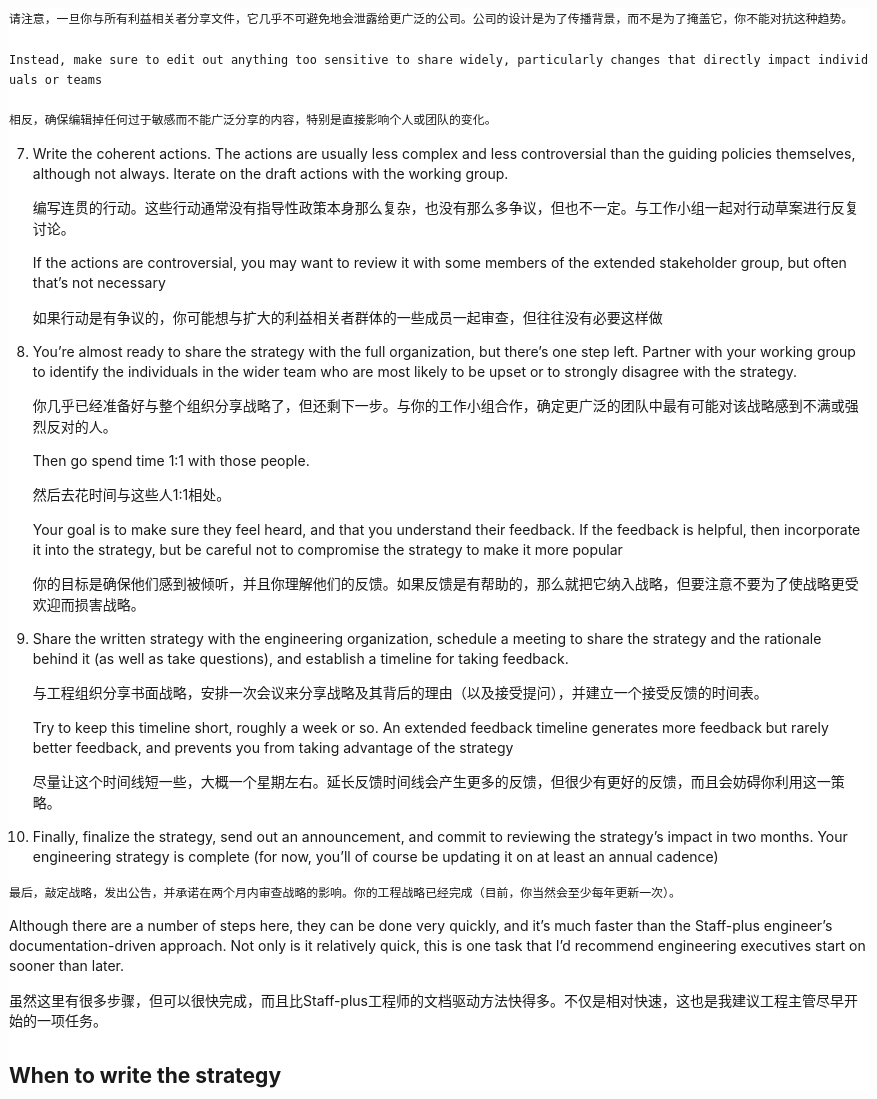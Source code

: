     请注意，一旦你与所有利益相关者分享文件，它几乎不可避免地会泄露给更广泛的公司。公司的设计是为了传播背景，而不是为了掩盖它，你不能对抗这种趋势。  
    
    Instead, make sure to edit out anything too sensitive to share widely, particularly changes that directly impact individuals or teams  
    
    相反，确保编辑掉任何过于敏感而不能广泛分享的内容，特别是直接影响个人或团队的变化。
    
7.  Write the coherent actions. The actions are usually less complex and less controversial than the guiding policies themselves, although not always. Iterate on the draft actions with the working group.  
    
    编写连贯的行动。这些行动通常没有指导性政策本身那么复杂，也没有那么多争议，但也不一定。与工作小组一起对行动草案进行反复讨论。  
    
    If the actions are controversial, you may want to review it with some members of the extended stakeholder group, but often that’s not necessary  
    
    如果行动是有争议的，你可能想与扩大的利益相关者群体的一些成员一起审查，但往往没有必要这样做
    
8.  You’re almost ready to share the strategy with the full organization, but there’s one step left. Partner with your working group to identify the individuals in the wider team who are most likely to be upset or to strongly disagree with the strategy.  
    
    你几乎已经准备好与整个组织分享战略了，但还剩下一步。与你的工作小组合作，确定更广泛的团队中最有可能对该战略感到不满或强烈反对的人。  
    
    Then go spend time 1:1 with those people.  
    
    然后去花时间与这些人1:1相处。
    
    Your goal is to make sure they feel heard, and that you understand their feedback. If the feedback is helpful, then incorporate it into the strategy, but be careful not to compromise the strategy to make it more popular  
    
    你的目标是确保他们感到被倾听，并且你理解他们的反馈。如果反馈是有帮助的，那么就把它纳入战略，但要注意不要为了使战略更受欢迎而损害战略。
    
9.  Share the written strategy with the engineering organization, schedule a meeting to share the strategy and the rationale behind it (as well as take questions), and establish a timeline for taking feedback.  
    
    与工程组织分享书面战略，安排一次会议来分享战略及其背后的理由（以及接受提问），并建立一个接受反馈的时间表。
    
    Try to keep this timeline short, roughly a week or so. An extended feedback timeline generates more feedback but rarely better feedback, and prevents you from taking advantage of the strategy  
    
    尽量让这个时间线短一些，大概一个星期左右。延长反馈时间线会产生更多的反馈，但很少有更好的反馈，而且会妨碍你利用这一策略。
    
10.  Finally, finalize the strategy, send out an announcement, and commit to reviewing the strategy’s impact in two months. Your engineering strategy is complete (for now, you’ll of course be updating it on at least an annual cadence)  
    
    最后，敲定战略，发出公告，并承诺在两个月内审查战略的影响。你的工程战略已经完成（目前，你当然会至少每年更新一次）。
    

Although there are a number of steps here, they can be done very quickly, and it’s much faster than the Staff-plus engineer’s documentation-driven approach. Not only is it relatively quick, this is one task that I’d recommend engineering executives start on sooner than later.  

虽然这里有很多步骤，但可以很快完成，而且比Staff-plus工程师的文档驱动方法快得多。不仅是相对快速，这也是我建议工程主管尽早开始的一项任务。

## When to write the strategy  
